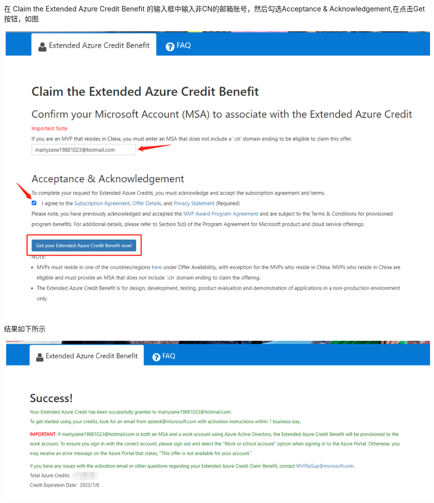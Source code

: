 在 Claim the Extended Azure Credit Benefit 的输入框中输入非CN的邮箱账号，然后勾选Acceptance & Acknowledgement,在点击Get按钮，如图

![获取Azure 额度延伸权益](../images/get-your-extended-azure-credit-benefit-now.png)

结果如下所示

![获取Azure 额度延伸权益结果](../images/get-your-extended-azure-credit-benefit-now-result.png)
